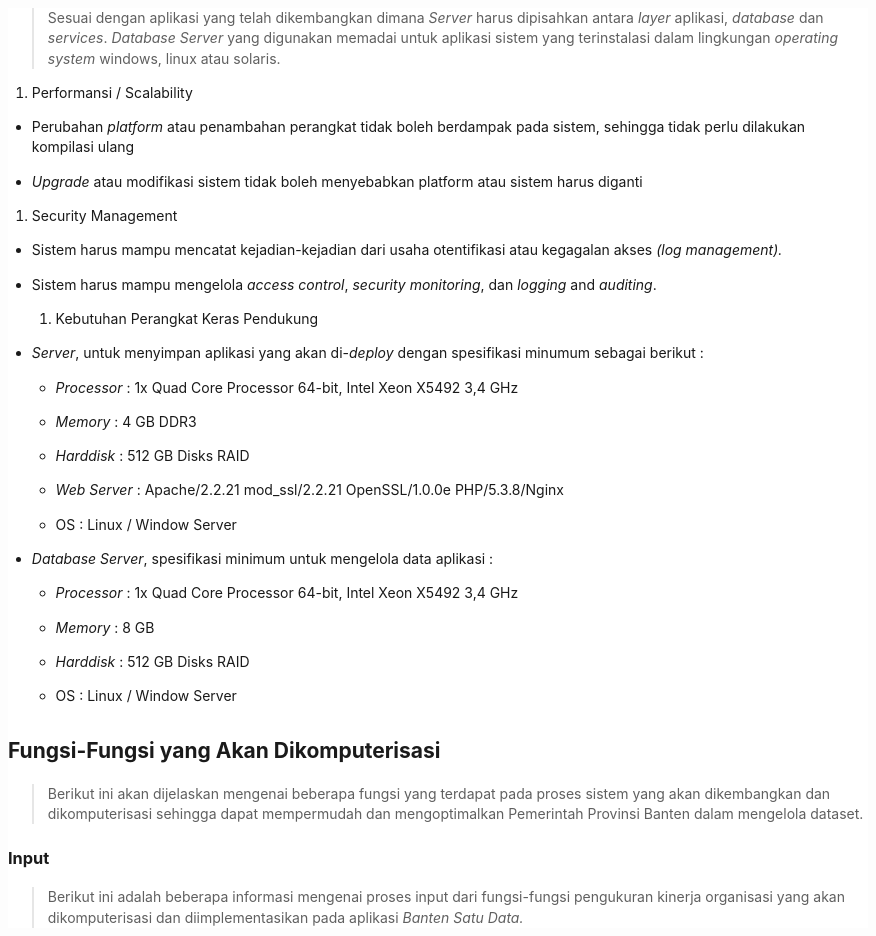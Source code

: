 >   Sesuai dengan aplikasi yang telah dikembangkan dimana *Server* harus
>   dipisahkan antara *layer* aplikasi, *database* dan *services*. *Database
>   Server* yang digunakan memadai untuk aplikasi sistem yang terinstalasi dalam
>   lingkungan *operating system* windows, linux atau solaris.

1.  Performansi / Scalability

-   Perubahan *platform* atau penambahan perangkat tidak boleh berdampak pada
    sistem, sehingga tidak perlu dilakukan kompilasi ulang

-   *Upgrade* atau modifikasi sistem tidak boleh menyebabkan platform atau
    sistem harus diganti

1.  Security Management

-   Sistem harus mampu mencatat kejadian-kejadian dari usaha otentifikasi atau
    kegagalan akses *(log management).*

-   Sistem harus mampu mengelola *access control*, *security monitoring*, dan
    *logging* and *auditing*.

    1.  Kebutuhan Perangkat Keras Pendukung

-   *Server*, untuk menyimpan aplikasi yang akan di-*deploy* dengan spesifikasi
    minumum sebagai berikut :

    -   *Processor* : 1x Quad Core Processor 64-bit, Intel Xeon X5492 3,4 GHz

    -   *Memory* : 4 GB DDR3

    -   *Harddisk* : 512 GB Disks RAID

    -   *Web Server* : Apache/2.2.21 mod_ssl/2.2.21 OpenSSL/1.0.0e
        PHP/5.3.8/Nginx

    -   OS : Linux / Window Server

-   *Database Server*, spesifikasi minimum untuk mengelola data aplikasi :

    -   *Processor* : 1x Quad Core Processor 64-bit, Intel Xeon X5492 3,4 GHz

    -   *Memory* : 8 GB

    -   *Harddisk* : 512 GB Disks RAID

    -   OS : Linux / Window Server

Fungsi-Fungsi yang Akan Dikomputerisasi 
----------------------------------------

>   Berikut ini akan dijelaskan mengenai beberapa fungsi yang terdapat pada
>   proses sistem yang akan dikembangkan dan dikomputerisasi sehingga dapat
>   mempermudah dan mengoptimalkan Pemerintah Provinsi Banten dalam mengelola
>   dataset.

### Input

>   Berikut ini adalah beberapa informasi mengenai proses input dari
>   fungsi-fungsi pengukuran kinerja organisasi yang akan dikomputerisasi dan
>   diimplementasikan pada aplikasi *Banten Satu Data.*
